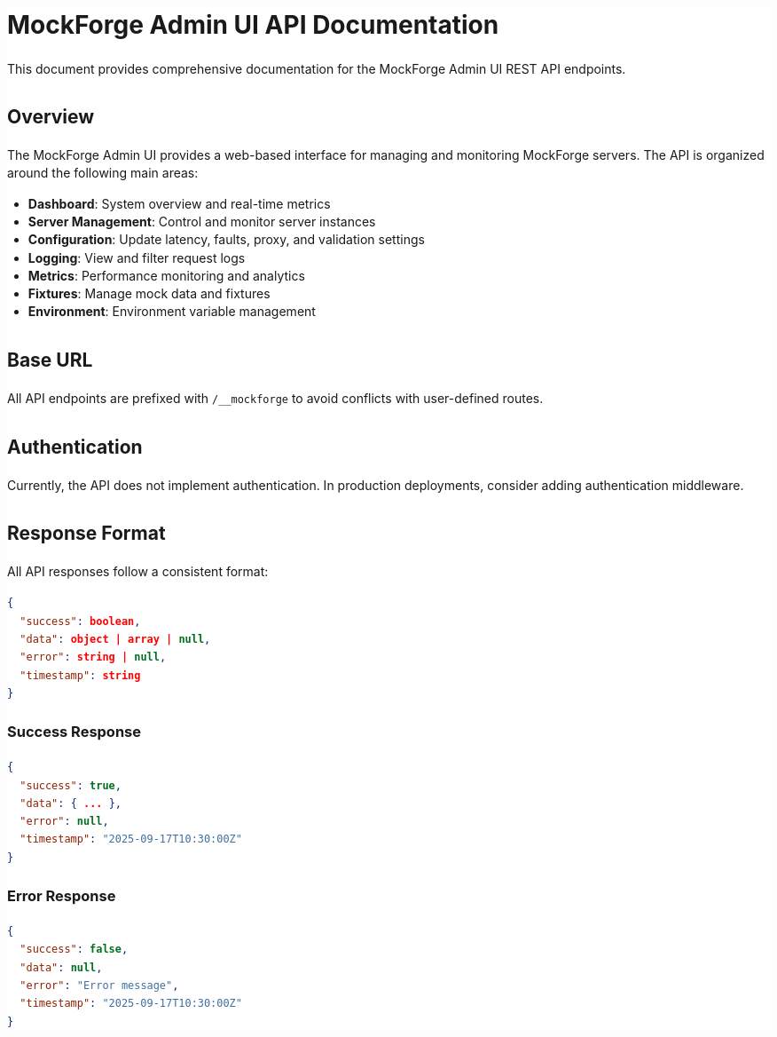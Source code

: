 # MockForge Admin UI API Documentation

This document provides comprehensive documentation for the MockForge Admin UI REST API endpoints.

## Overview

The MockForge Admin UI provides a web-based interface for managing and monitoring MockForge servers. The API is organized around the following main areas:

- **Dashboard**: System overview and real-time metrics
- **Server Management**: Control and monitor server instances
- **Configuration**: Update latency, faults, proxy, and validation settings
- **Logging**: View and filter request logs
- **Metrics**: Performance monitoring and analytics
- **Fixtures**: Manage mock data and fixtures
- **Environment**: Environment variable management

## Base URL

All API endpoints are prefixed with `/__mockforge` to avoid conflicts with user-defined routes.

## Authentication

Currently, the API does not implement authentication. In production deployments, consider adding authentication middleware.

## Response Format

All API responses follow a consistent format:

```json
{
  "success": boolean,
  "data": object | array | null,
  "error": string | null,
  "timestamp": string
}
```

### Success Response
```json
{
  "success": true,
  "data": { ... },
  "error": null,
  "timestamp": "2025-09-17T10:30:00Z"
}
```

### Error Response
```json
{
  "success": false,
  "data": null,
  "error": "Error message",
  "timestamp": "2025-09-17T10:30:00Z"
}
```

